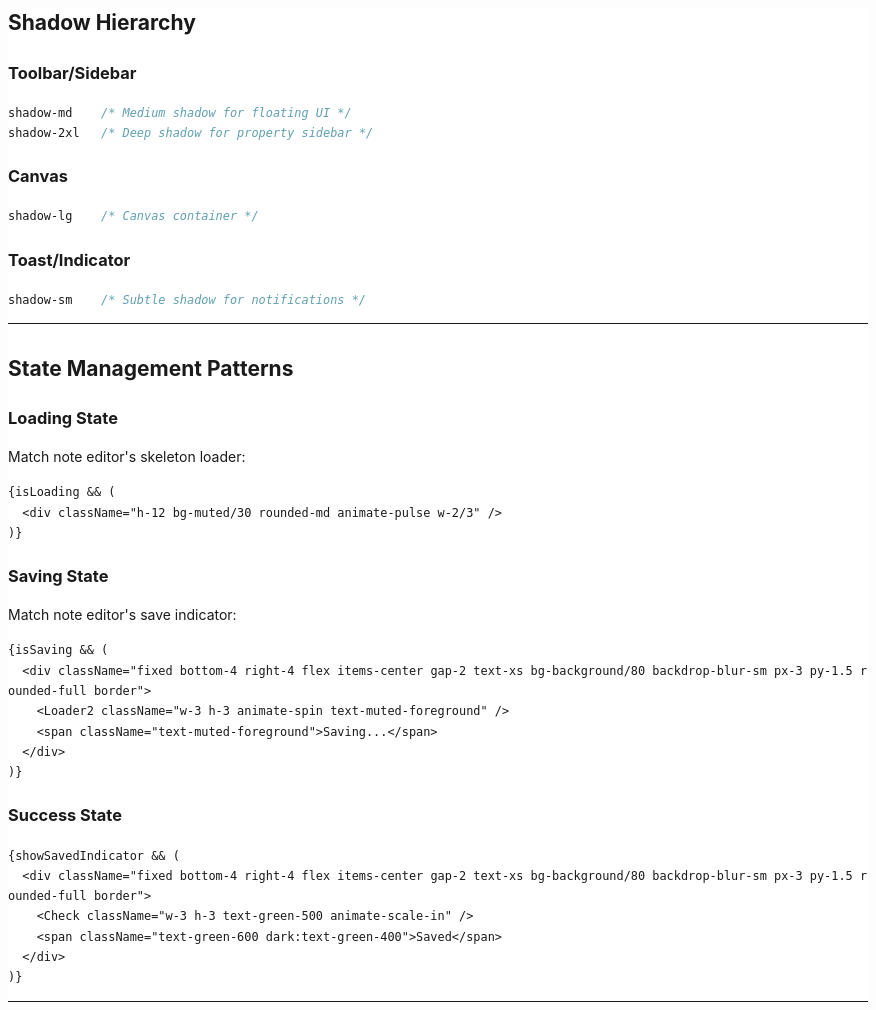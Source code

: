
## Shadow Hierarchy

### Toolbar/Sidebar
```css
shadow-md    /* Medium shadow for floating UI */
shadow-2xl   /* Deep shadow for property sidebar */
```

### Canvas
```css
shadow-lg    /* Canvas container */
```

### Toast/Indicator
```css
shadow-sm    /* Subtle shadow for notifications */
```

---

## State Management Patterns

### Loading State
Match note editor's skeleton loader:
```tsx
{isLoading && (
  <div className="h-12 bg-muted/30 rounded-md animate-pulse w-2/3" />
)}
```

### Saving State
Match note editor's save indicator:
```tsx
{isSaving && (
  <div className="fixed bottom-4 right-4 flex items-center gap-2 text-xs bg-background/80 backdrop-blur-sm px-3 py-1.5 rounded-full border">
    <Loader2 className="w-3 h-3 animate-spin text-muted-foreground" />
    <span className="text-muted-foreground">Saving...</span>
  </div>
)}
```

### Success State
```tsx
{showSavedIndicator && (
  <div className="fixed bottom-4 right-4 flex items-center gap-2 text-xs bg-background/80 backdrop-blur-sm px-3 py-1.5 rounded-full border">
    <Check className="w-3 h-3 text-green-500 animate-scale-in" />
    <span className="text-green-600 dark:text-green-400">Saved</span>
  </div>
)}
```

---